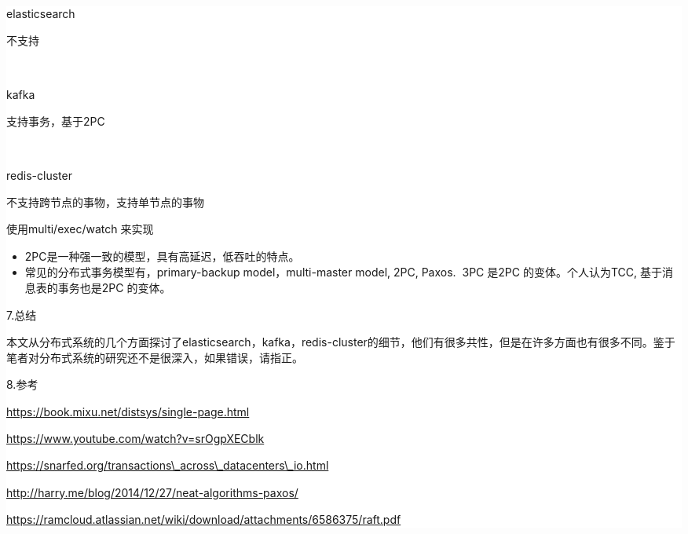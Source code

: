 elasticsearch

不支持

 

kafka

支持事务，基于2PC

 

redis-cluster

不支持跨节点的事物，支持单节点的事物

使用multi/exec/watch 来实现

*   2PC是一种强一致的模型，具有高延迟，低吞吐的特点。
*   常见的分布式事务模型有，primary-backup model，multi-master model, 2PC, Paxos.  3PC 是2PC 的变体。个人认为TCC, 基于消息表的事务也是2PC 的变体。

7.总结

本文从分布式系统的几个方面探讨了elasticsearch，kafka，redis-cluster的细节，他们有很多共性，但是在许多方面也有很多不同。鉴于笔者对分布式系统的研究还不是很深入，如果错误，请指正。

8.参考

https://book.mixu.net/distsys/single-page.html

https://www.youtube.com/watch?v=srOgpXECblk

https://snarfed.org/transactions\_across\_datacenters\_io.html

http://harry.me/blog/2014/12/27/neat-algorithms-paxos/

https://ramcloud.atlassian.net/wiki/download/attachments/6586375/raft.pdf